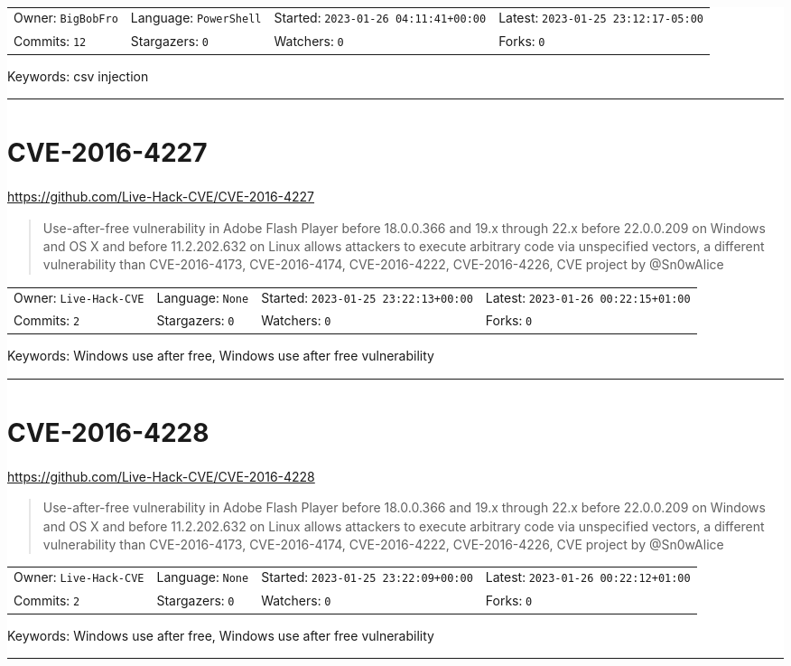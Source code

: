 <table><tr>
<tr><td>Owner: <code>BigBobFro</code></td>
    <td>Language: <code>PowerShell</code></td>
    <td>Started: <code>2023-01-26 04:11:41+00:00</code></td>
    <td>Latest: <code>2023-01-25 23:12:17-05:00</code></td></tr>
<tr><td>Commits: <code>12</code></td>
    <td>Stargazers: <code>0</code></td>
    <td>Watchers: <code>0</code></td>
    <td>Forks: <code>0</code></td></tr>
</table>
Keywords: csv injection

---

# CVE-2016-4227

https://github.com/Live-Hack-CVE/CVE-2016-4227
<blockquote>
Use-after-free vulnerability in Adobe Flash Player before 18.0.0.366 and 19.x through 22.x before 22.0.0.209 on Windows and OS X and before 11.2.202.632 on Linux allows attackers to execute arbitrary code via unspecified vectors, a different vulnerability than CVE-2016-4173, CVE-2016-4174, CVE-2016-4222, CVE-2016-4226, CVE project by @Sn0wAlice
</blockquote>

<table><tr>
<tr><td>Owner: <code>Live-Hack-CVE</code></td>
    <td>Language: <code>None</code></td>
    <td>Started: <code>2023-01-25 23:22:13+00:00</code></td>
    <td>Latest: <code>2023-01-26 00:22:15+01:00</code></td></tr>
<tr><td>Commits: <code>2</code></td>
    <td>Stargazers: <code>0</code></td>
    <td>Watchers: <code>0</code></td>
    <td>Forks: <code>0</code></td></tr>
</table>
Keywords: Windows use after free, Windows use after free vulnerability

---

# CVE-2016-4228

https://github.com/Live-Hack-CVE/CVE-2016-4228
<blockquote>
Use-after-free vulnerability in Adobe Flash Player before 18.0.0.366 and 19.x through 22.x before 22.0.0.209 on Windows and OS X and before 11.2.202.632 on Linux allows attackers to execute arbitrary code via unspecified vectors, a different vulnerability than CVE-2016-4173, CVE-2016-4174, CVE-2016-4222, CVE-2016-4226, CVE project by @Sn0wAlice
</blockquote>

<table><tr>
<tr><td>Owner: <code>Live-Hack-CVE</code></td>
    <td>Language: <code>None</code></td>
    <td>Started: <code>2023-01-25 23:22:09+00:00</code></td>
    <td>Latest: <code>2023-01-26 00:22:12+01:00</code></td></tr>
<tr><td>Commits: <code>2</code></td>
    <td>Stargazers: <code>0</code></td>
    <td>Watchers: <code>0</code></td>
    <td>Forks: <code>0</code></td></tr>
</table>
Keywords: Windows use after free, Windows use after free vulnerability

---